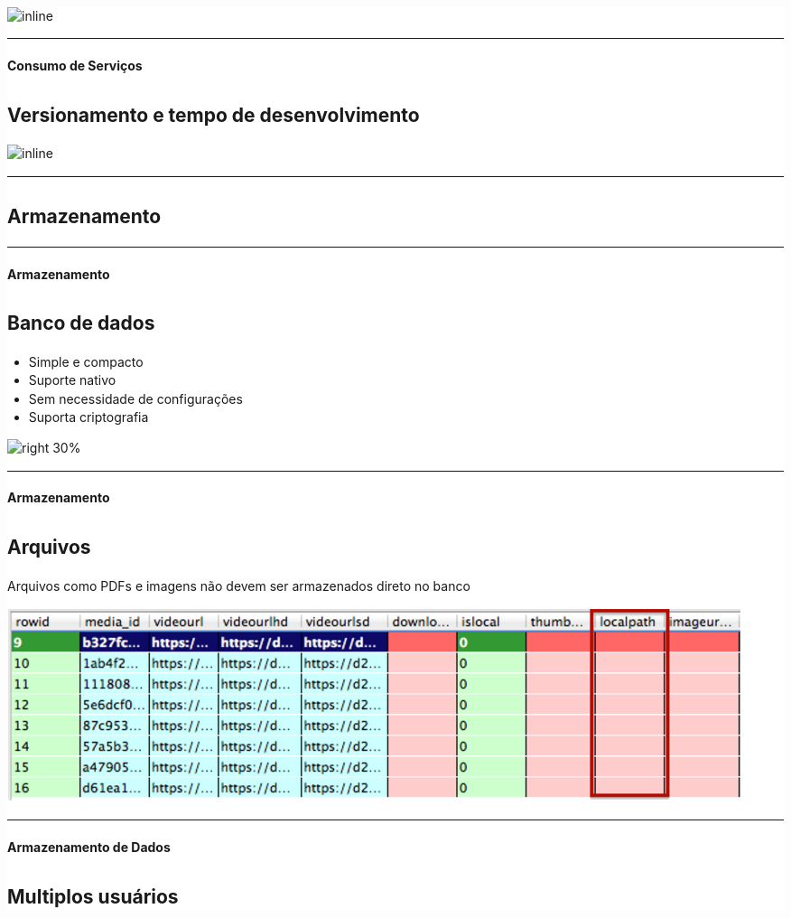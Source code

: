 ![inline](https://lh5.googleusercontent.com/En1zhL2s34Ch2fDUTiRYnmKV8zi0BWEyPFj9hNicNTXe5o_kIPC2ApgPadHrDysSueGJZ-BTlybJ2wWFxCAYGK5kQabrrWxFYYpHG_fU0wKMAE5suQ5t8IjL0GSNXYHLKqH9FfKnvQ)

---

#### Consumo de Serviços
## Versionamento e tempo de desenvolvimento

![inline](https://lh3.googleusercontent.com/lRSEtZz0dGIBNvhbSklft3uhpz2YOGucOkVupihYQJYQvJ9WCyMXhEQpiwwnhHrYXlWf0LxMMYdbR54ezeW0z-H_8W2VymnMCzGVp95McyPJMt1KT-a9ZrV8ZBL_upgf4R_iF3pCkA)



---

## Armazenamento

---

#### Armazenamento
## Banco de dados

- Simple e compacto
- Suporte nativo
- Sem necessidade de configurações 
- Suporta criptografia

![right 30%](http://programadormobile.com.br/novo/wp-content/uploads/2015/05/SQLite370.svg_.png)

---

#### Armazenamento
## Arquivos

Arquivos como PDFs e imagens não devem ser armazenados direto no banco

![inline 100%](../assets/DB2.png)

---

#### Armazenamento de Dados
## Multiplos usuários
